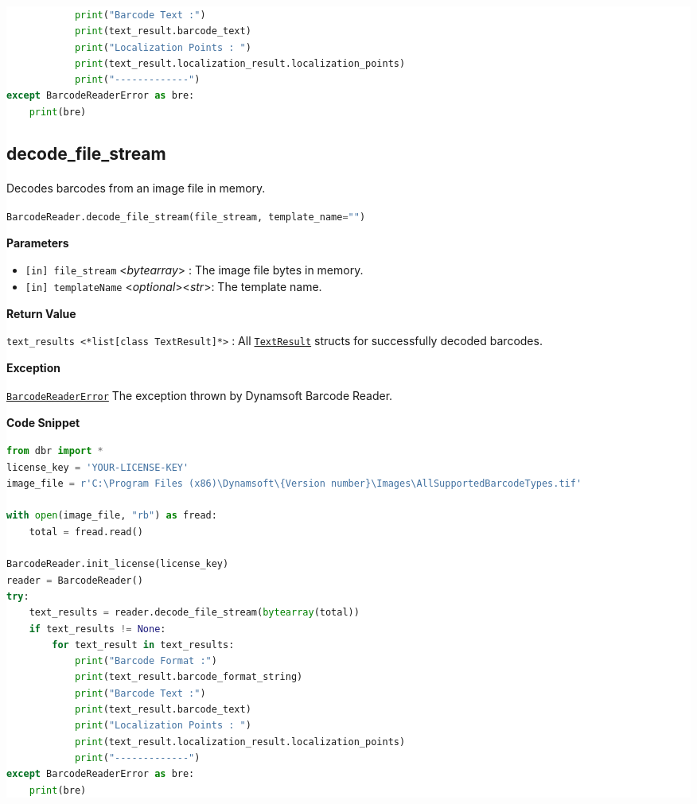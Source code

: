 ```python
            print("Barcode Text :")
            print(text_result.barcode_text)
            print("Localization Points : ")
            print(text_result.localization_result.localization_points)
            print("-------------")
except BarcodeReaderError as bre:
    print(bre)
```

## decode_file_stream

Decodes barcodes from an image file in memory.

```python
BarcodeReader.decode_file_stream(file_stream, template_name="")
```

**Parameters**  

- `[in]	file_stream` <*bytearray*>  : The image file bytes in memory.  
- `[in] templateName` <*optional*><*str*>: The template name.

**Return Value**  

`text_results <*list[class TextResult]*>` : All [`TextResult`](../class/TextResult.md) structs for successfully decoded barcodes.

**Exception**  

[`BarcodeReaderError`](../class/BarcodeReaderError.md) The exception thrown by Dynamsoft Barcode Reader.  

**Code Snippet**  

```python
from dbr import *
license_key = 'YOUR-LICENSE-KEY'
image_file = r'C:\Program Files (x86)\Dynamsoft\{Version number}\Images\AllSupportedBarcodeTypes.tif'

with open(image_file, "rb") as fread:
    total = fread.read()

BarcodeReader.init_license(license_key)
reader = BarcodeReader()
try:
    text_results = reader.decode_file_stream(bytearray(total))
    if text_results != None:
        for text_result in text_results:
            print("Barcode Format :")
            print(text_result.barcode_format_string)
            print("Barcode Text :")
            print(text_result.barcode_text)
            print("Localization Points : ")
            print(text_result.localization_result.localization_points)
            print("-------------")
except BarcodeReaderError as bre:
    print(bre)
```
